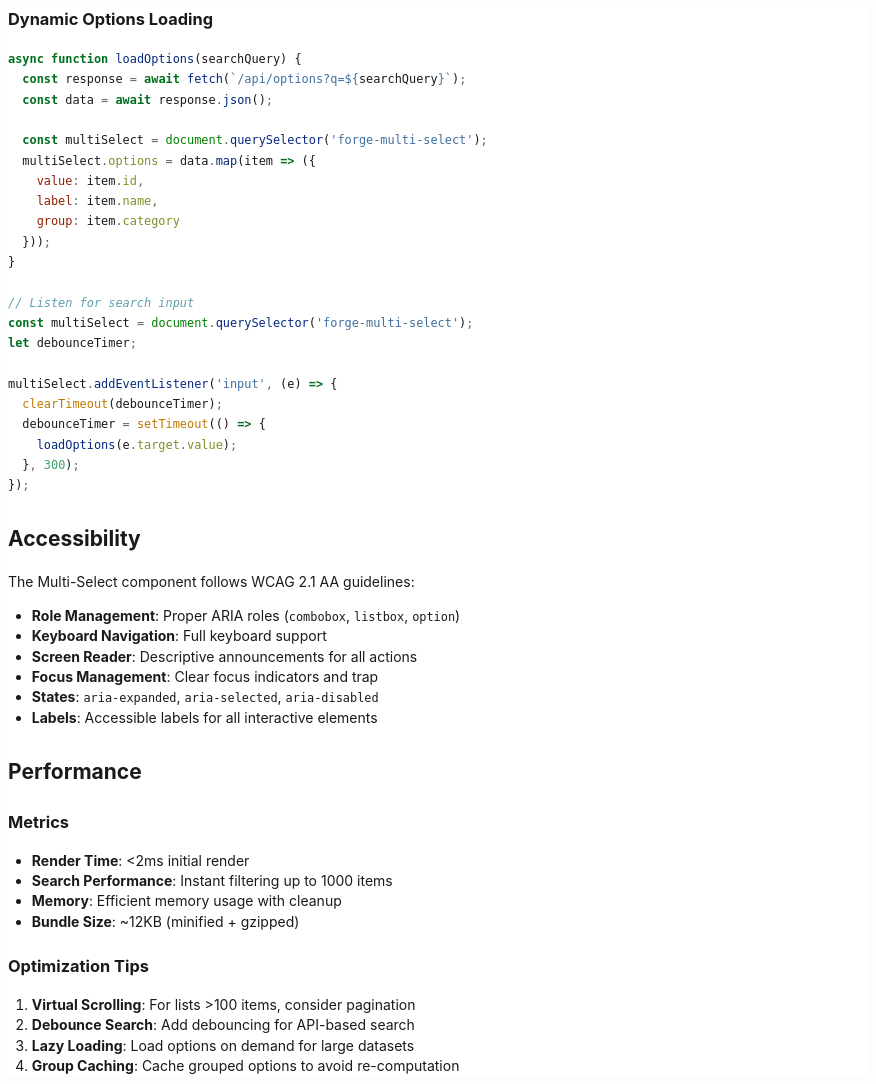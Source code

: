 ### Dynamic Options Loading

```javascript
async function loadOptions(searchQuery) {
  const response = await fetch(`/api/options?q=${searchQuery}`);
  const data = await response.json();
  
  const multiSelect = document.querySelector('forge-multi-select');
  multiSelect.options = data.map(item => ({
    value: item.id,
    label: item.name,
    group: item.category
  }));
}

// Listen for search input
const multiSelect = document.querySelector('forge-multi-select');
let debounceTimer;

multiSelect.addEventListener('input', (e) => {
  clearTimeout(debounceTimer);
  debounceTimer = setTimeout(() => {
    loadOptions(e.target.value);
  }, 300);
});
```

## Accessibility

The Multi-Select component follows WCAG 2.1 AA guidelines:

- **Role Management**: Proper ARIA roles (`combobox`, `listbox`, `option`)
- **Keyboard Navigation**: Full keyboard support
- **Screen Reader**: Descriptive announcements for all actions
- **Focus Management**: Clear focus indicators and trap
- **States**: `aria-expanded`, `aria-selected`, `aria-disabled`
- **Labels**: Accessible labels for all interactive elements

## Performance

### Metrics
- **Render Time**: <2ms initial render
- **Search Performance**: Instant filtering up to 1000 items
- **Memory**: Efficient memory usage with cleanup
- **Bundle Size**: ~12KB (minified + gzipped)

### Optimization Tips

1. **Virtual Scrolling**: For lists >100 items, consider pagination
2. **Debounce Search**: Add debouncing for API-based search
3. **Lazy Loading**: Load options on demand for large datasets
4. **Group Caching**: Cache grouped options to avoid re-computation
